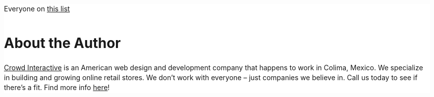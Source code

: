 Everyone on [this list](https://github.com/crowdint/rails3-jquery-autocomplete/contributors)

# About the Author

[Crowd Interactive](http://www.crowdint.com) is an American web design and development company that happens to work in Colima, Mexico.
We specialize in building and growing online retail stores. We don’t work with everyone – just companies we believe in. Call us today to see if there’s a fit.
Find more info [here](http://www.crowdint.com)!

